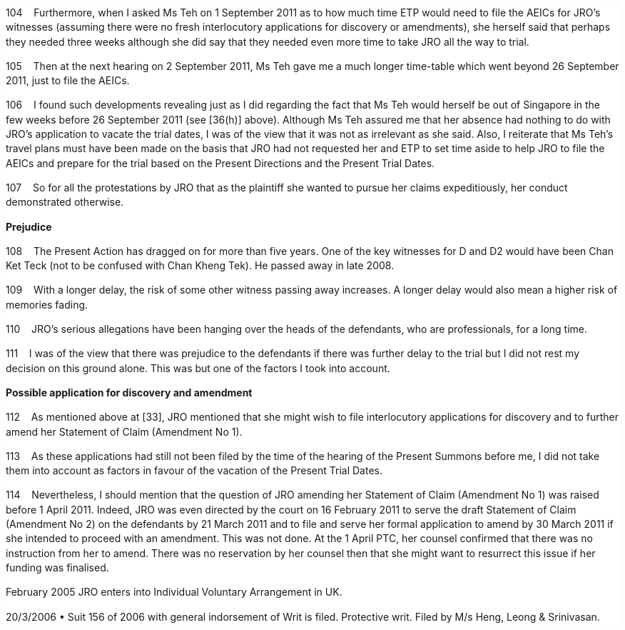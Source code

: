 
104    Furthermore, when I asked Ms Teh on 1 September 2011 as to how much time ETP would need to file the AEICs for JRO’s witnesses (assuming there were no fresh interlocutory applications for discovery or amendments), she herself said that perhaps they needed three weeks although she did say that they needed even more time to take JRO all the way to trial. 

105    Then at the next hearing on 2 September 2011, Ms Teh gave me a much longer time-table which went beyond 26 September 2011, just to file the AEICs. 

106    I found such developments revealing just as I did regarding the fact that Ms Teh would herself be out of Singapore in the few weeks before 26 September 2011 (see [36(h)] above). Although Ms Teh assured me that her absence had nothing to do with JRO’s application to vacate the trial dates, I was of the view that it was not as irrelevant as she said. Also, I reiterate that Ms Teh’s travel plans must have been made on the basis that JRO had not requested her and ETP to set time aside to help JRO to file the AEICs and prepare for the trial based on the Present Directions and the Present Trial Dates. 

107    So for all the protestations by JRO that as the plaintiff she wanted to pursue her claims expeditiously, her conduct demonstrated otherwise. 

**Prejudice** 

108    The Present Action has dragged on for more than five years. One of the key witnesses for D and D2 would have been Chan Ket Teck (not to be confused with Chan Kheng Tek). He passed away in late 2008. 

109    With a longer delay, the risk of some other witness passing away increases. A longer delay would also mean a higher risk of memories fading. 

110    JRO’s serious allegations have been hanging over the heads of the defendants, who are professionals, for a long time. 

111    I was of the view that there was prejudice to the defendants if there was further delay to the trial but I did not rest my decision on this ground alone. This was but one of the factors I took into account. 

**Possible application for discovery and amendment** 

112    As mentioned above at [33], JRO mentioned that she might wish to file interlocutory applications for discovery and to further amend her Statement of Claim (Amendment No 1). 

113    As these applications had still not been filed by the time of the hearing of the Present Summons before me, I did not take them into account as factors in favour of the vacation of the Present Trial Dates. 

114    Nevertheless, I should mention that the question of JRO amending her Statement of Claim (Amendment No 1) was raised before 1 April 2011. Indeed, JRO was even directed by the court on 16 February 2011 to serve the draft Statement of Claim (Amendment No 2) on the defendants by 21 March 2011 and to file and serve her formal application to amend by 30 March 2011 if she intended to proceed with an amendment. This was not done. At the 1 April PTC, her counsel confirmed that there was no instruction from her to amend. There was no reservation by her counsel then that she might want to resurrect this issue if her funding was finalised. 


 February 2005 JRO enters into Individual Voluntary Arrangement in UK. 

 20/3/2006 • Suit 156 of 2006 with general indorsement of Writ is filed. Protective writ. Filed by M/s Heng, Leong & Srinivasan. 
